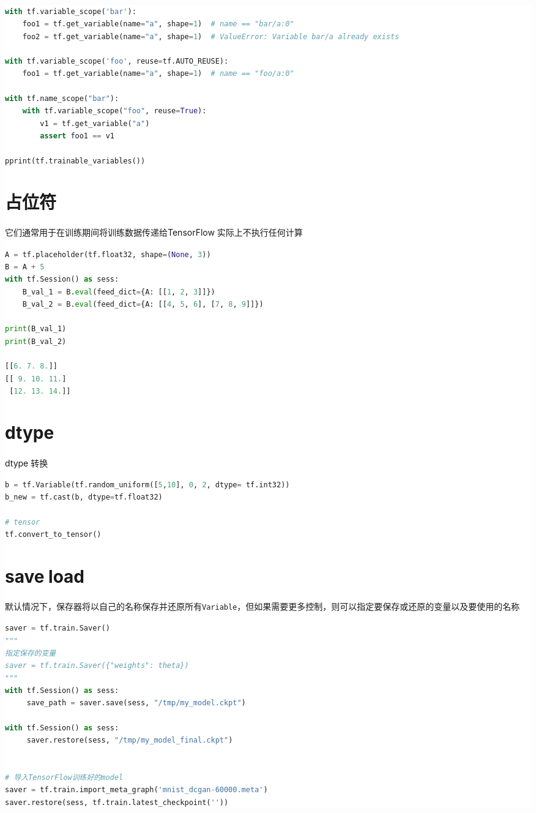 ```python
with tf.variable_scope('bar'):
    foo1 = tf.get_variable(name="a", shape=1)  # name == "bar/a:0"
    foo2 = tf.get_variable(name="a", shape=1)  # ValueError: Variable bar/a already exists

with tf.variable_scope('foo', reuse=tf.AUTO_REUSE):
    foo1 = tf.get_variable(name="a", shape=1)  # name == "foo/a:0"

with tf.name_scope("bar"):
    with tf.variable_scope("foo", reuse=True):
        v1 = tf.get_variable("a")
        assert foo1 == v1

pprint(tf.trainable_variables())
```

# 占位符
它们通常用于在训练期间将训练数据传递给TensorFlow 实际上不执行任何计算
```python
A = tf.placeholder(tf.float32, shape=(None, 3))
B = A + 5
with tf.Session() as sess:
    B_val_1 = B.eval(feed_dict={A: [[1, 2, 3]]})
    B_val_2 = B.eval(feed_dict={A: [[4, 5, 6], [7, 8, 9]]})

print(B_val_1)
print(B_val_2)

[[6. 7. 8.]]
[[ 9. 10. 11.]
 [12. 13. 14.]]
```

# dtype
dtype 转换

```python
b = tf.Variable(tf.random_uniform([5,10], 0, 2, dtype= tf.int32))
b_new = tf.cast(b, dtype=tf.float32)

# tensor
tf.convert_to_tensor()
```

# save load
默认情况下，保存器将以自己的名称保存并还原所有`Variable`，但如果需要更多控制，则可以指定要保存或还原的变量以及要使用的名称
```python
saver = tf.train.Saver()
"""
指定保存的变量
saver = tf.train.Saver({"weights": theta})
"""
with tf.Session() as sess:
     save_path = saver.save(sess, "/tmp/my_model.ckpt")

with tf.Session() as sess:
     saver.restore(sess, "/tmp/my_model_final.ckpt")


# 导入TensorFlow训练好的model
saver = tf.train.import_meta_graph('mnist_dcgan-60000.meta')
saver.restore(sess, tf.train.latest_checkpoint(''))
```